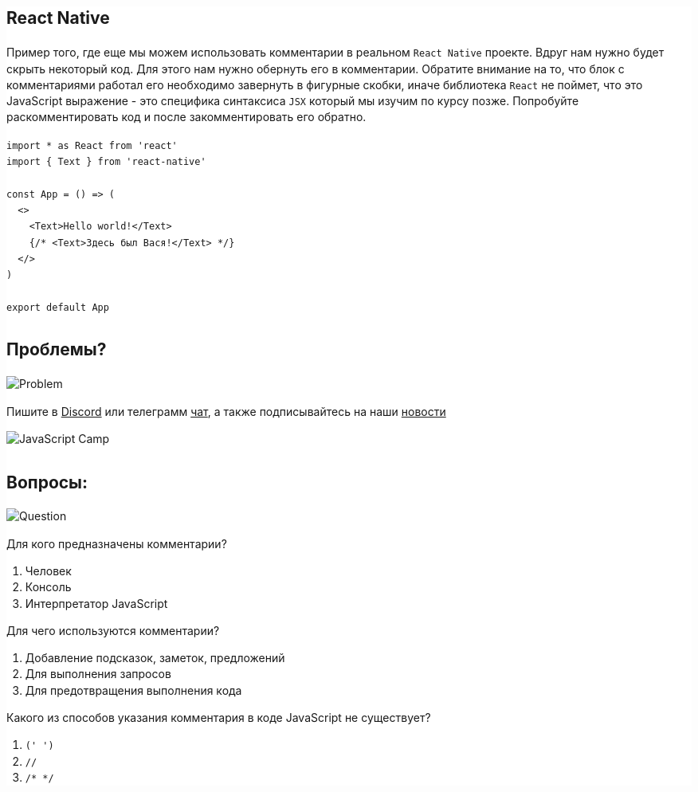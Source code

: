 ## React Native

Пример того, где еще мы можем использовать комментарии в реальном `React Native` проекте. Вдруг нам нужно будет скрыть некоторый код. Для этого нам нужно обернуть его в комментарии. Обратите внимание на то, что блок с комментариями работал его необходимо завернуть в фигурные скобки, иначе библиотека `React` не поймет, что это JavaScript выражение - это специфика синтаксиса `JSX` который мы изучим по курсу позже. Попробуйте раскомментировать код и после закомментировать его обратно.

```SnackPlayer name=index.js
import * as React from 'react'
import { Text } from 'react-native'

const App = () => (
  <>
    <Text>Hello world!</Text>
    {/* <Text>Здесь был Вася!</Text> */}
  </>
)

export default App
```

## Проблемы?

![Problem](https://media.giphy.com/media/xTiTnGeUsWOEwsGoG4/giphy.gif)

Пишите в [Discord](https://discord.gg/6GDAfXn) или телеграмм [чат](https://t.me/jscampapp), а также подписывайтесь на наши [новости](https://t.me/javascriptapp)

![JavaScript Camp](/img/bandlink.png)


## Вопросы:

![Question](https://media.giphy.com/media/l0HlRnAWXxn0MhKLK/giphy.gif)

Для кого предназначены комментарии?

1. Человек
2. Консоль
3. Интерпретатор JavaScript

Для чего используются комментарии?

1. Добавление подсказок, заметок, предложений
2. Для выполнения запросов
3. Для предотвращения выполнения кода

Какого из способов указания комментария в коде JavaScript не существует?

1. `(' ')`
2. `//`
3. `/* */`
